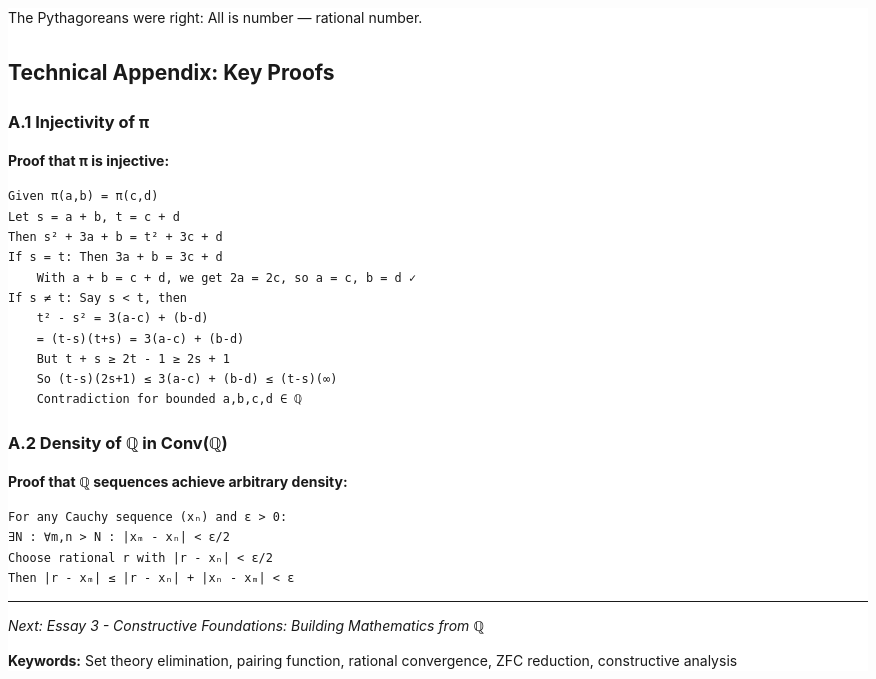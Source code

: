 The Pythagoreans were right: All is number — rational number.

## Technical Appendix: Key Proofs

### A.1 Injectivity of π

**Proof that π is injective:**
```
Given π(a,b) = π(c,d)
Let s = a + b, t = c + d
Then s² + 3a + b = t² + 3c + d
If s = t: Then 3a + b = 3c + d
    With a + b = c + d, we get 2a = 2c, so a = c, b = d ✓
If s ≠ t: Say s < t, then
    t² - s² = 3(a-c) + (b-d)
    = (t-s)(t+s) = 3(a-c) + (b-d)
    But t + s ≥ 2t - 1 ≥ 2s + 1
    So (t-s)(2s+1) ≤ 3(a-c) + (b-d) ≤ (t-s)(∞)
    Contradiction for bounded a,b,c,d ∈ ℚ
```

### A.2 Density of ℚ in Conv(ℚ)

**Proof that ℚ sequences achieve arbitrary density:**
```
For any Cauchy sequence (xₙ) and ε > 0:
∃N : ∀m,n > N : |xₘ - xₙ| < ε/2
Choose rational r with |r - xₙ| < ε/2
Then |r - xₘ| ≤ |r - xₙ| + |xₙ - xₘ| < ε
```

---

*Next: Essay 3 - Constructive Foundations: Building Mathematics from ℚ*

**Keywords:** Set theory elimination, pairing function, rational convergence, ZFC reduction, constructive analysis